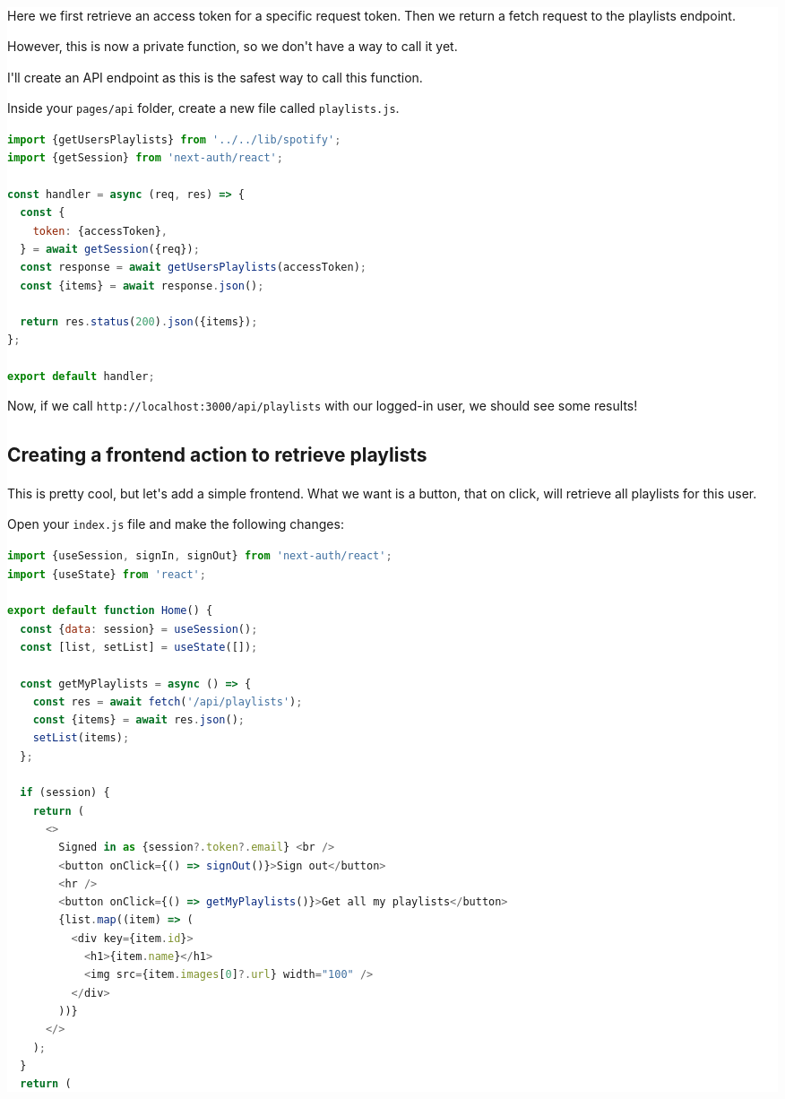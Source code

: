 Here we first retrieve an access token for a specific request token.
Then we return a fetch request to the playlists endpoint.

However, this is now a private function, so we don't have a way to call it yet.

I'll create an API endpoint as this is the safest way to call this function.

Inside your `pages/api` folder, create a new file called `playlists.js`.

```js
import {getUsersPlaylists} from '../../lib/spotify';
import {getSession} from 'next-auth/react';

const handler = async (req, res) => {
  const {
    token: {accessToken},
  } = await getSession({req});
  const response = await getUsersPlaylists(accessToken);
  const {items} = await response.json();

  return res.status(200).json({items});
};

export default handler;
```

Now, if we call `http://localhost:3000/api/playlists` with our logged-in user, we should see some results!

## Creating a frontend action to retrieve playlists

This is pretty cool, but let's add a simple frontend.
What we want is a button, that on click, will retrieve all playlists for this user.

Open your `index.js` file and make the following changes:

```js
import {useSession, signIn, signOut} from 'next-auth/react';
import {useState} from 'react';

export default function Home() {
  const {data: session} = useSession();
  const [list, setList] = useState([]);

  const getMyPlaylists = async () => {
    const res = await fetch('/api/playlists');
    const {items} = await res.json();
    setList(items);
  };

  if (session) {
    return (
      <>
        Signed in as {session?.token?.email} <br />
        <button onClick={() => signOut()}>Sign out</button>
        <hr />
        <button onClick={() => getMyPlaylists()}>Get all my playlists</button>
        {list.map((item) => (
          <div key={item.id}>
            <h1>{item.name}</h1>
            <img src={item.images[0]?.url} width="100" />
          </div>
        ))}
      </>
    );
  }
  return (
```